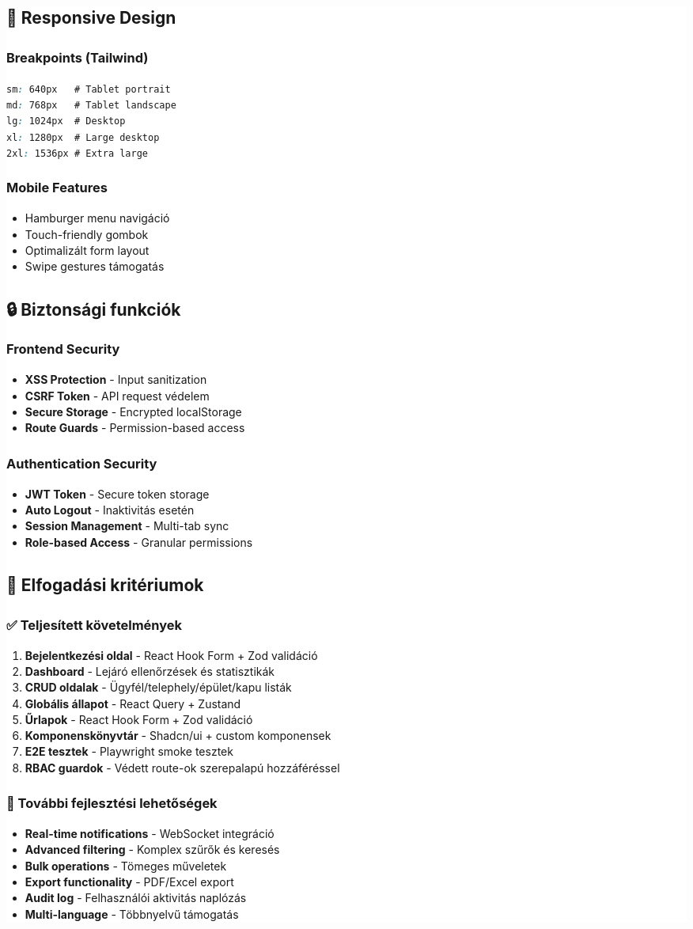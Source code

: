 ## 📱 Responsive Design

### Breakpoints (Tailwind)
```css
sm: 640px   # Tablet portrait
md: 768px   # Tablet landscape  
lg: 1024px  # Desktop
xl: 1280px  # Large desktop
2xl: 1536px # Extra large
```

### Mobile Features
- Hamburger menu navigáció
- Touch-friendly gombok
- Optimalizált form layout
- Swipe gestures támogatás

## 🔒 Biztonsági funkciók

### Frontend Security
- **XSS Protection** - Input sanitization
- **CSRF Token** - API request védelem  
- **Secure Storage** - Encrypted localStorage
- **Route Guards** - Permission-based access

### Authentication Security
- **JWT Token** - Secure token storage
- **Auto Logout** - Inaktivitás esetén
- **Session Management** - Multi-tab sync
- **Role-based Access** - Granular permissions

## 🎯 Elfogadási kritériumok

### ✅ Teljesített követelmények
1. **Bejelentkezési oldal** - React Hook Form + Zod validáció
2. **Dashboard** - Lejáró ellenőrzések és statisztikák
3. **CRUD oldalak** - Ügyfél/telephely/épület/kapu listák
4. **Globális állapot** - React Query + Zustand
5. **Űrlapok** - React Hook Form + Zod validáció  
6. **Komponenskönyvtár** - Shadcn/ui + custom komponensek
7. **E2E tesztek** - Playwright smoke tesztek
8. **RBAC guardok** - Védett route-ok szerepalapú hozzáféréssel

### 🚀 További fejlesztési lehetőségek
- **Real-time notifications** - WebSocket integráció
- **Advanced filtering** - Komplex szűrők és keresés
- **Bulk operations** - Tömeges műveletek
- **Export functionality** - PDF/Excel export
- **Audit log** - Felhasználói aktivitás naplózás
- **Multi-language** - Többnyelvű támogatás

